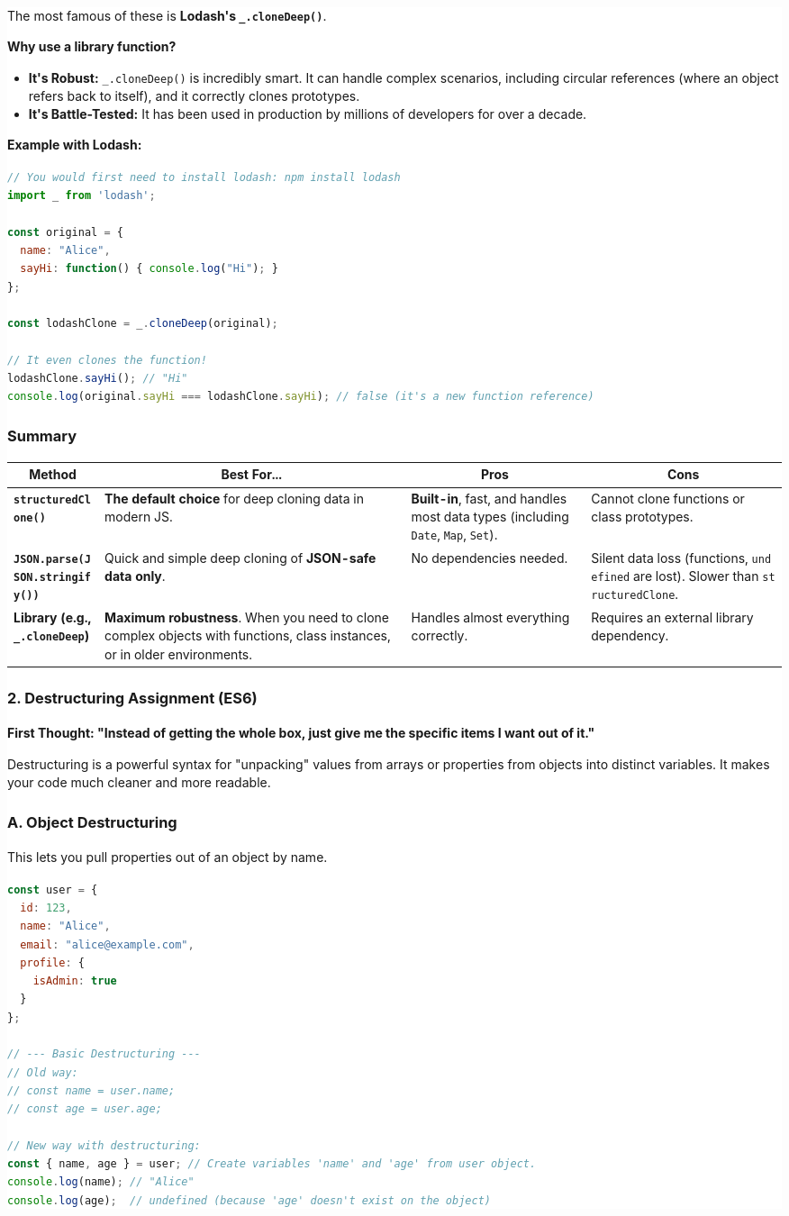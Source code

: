The most famous of these is **Lodash's `_.cloneDeep()`**.

**Why use a library function?**

- **It's Robust:** `_.cloneDeep()` is incredibly smart. It can handle complex scenarios, including circular references (where an object refers back to itself), and it correctly clones prototypes.
- **It's Battle-Tested:** It has been used in production by millions of developers for over a decade.

**Example with Lodash:**
```jsx
// You would first need to install lodash: npm install lodash
import _ from 'lodash';

const original = {
  name: "Alice",
  sayHi: function() { console.log("Hi"); }
};

const lodashClone = _.cloneDeep(original);

// It even clones the function!
lodashClone.sayHi(); // "Hi"
console.log(original.sayHi === lodashClone.sayHi); // false (it's a new function reference)
```

### Summary


| Method | Best For... | Pros | Cons |
| --- | --- | --- | --- |
| **`structuredClone()`** | **The default choice** for deep cloning data in modern JS. | **Built-in**, fast, and handles most data types (including `Date`, `Map`, `Set`). | Cannot clone functions or class prototypes. |
| **`JSON.parse(JSON.stringify())`** | Quick and simple deep cloning of **JSON-safe data only**. | No dependencies needed. | Silent data loss (functions, `undefined` are lost). Slower than `structuredClone`. |
| **Library (e.g., `_.cloneDeep`)** | **Maximum robustness**. When you need to clone complex objects with functions, class instances, or in older environments. | Handles almost everything correctly. | Requires an external library dependency. |

### **2. Destructuring Assignment (ES6)**

**First Thought: "Instead of getting the whole box, just give me the specific items I want out of it."**

Destructuring is a powerful syntax for "unpacking" values from arrays or properties from objects into distinct variables. It makes your code much cleaner and more readable.

### **A. Object Destructuring**

This lets you pull properties out of an object by name.
```jsx
const user = {
  id: 123,
  name: "Alice",
  email: "alice@example.com",
  profile: {
    isAdmin: true
  }
};

// --- Basic Destructuring ---
// Old way:
// const name = user.name;
// const age = user.age;

// New way with destructuring:
const { name, age } = user; // Create variables 'name' and 'age' from user object.
console.log(name); // "Alice"
console.log(age);  // undefined (because 'age' doesn't exist on the object)
```